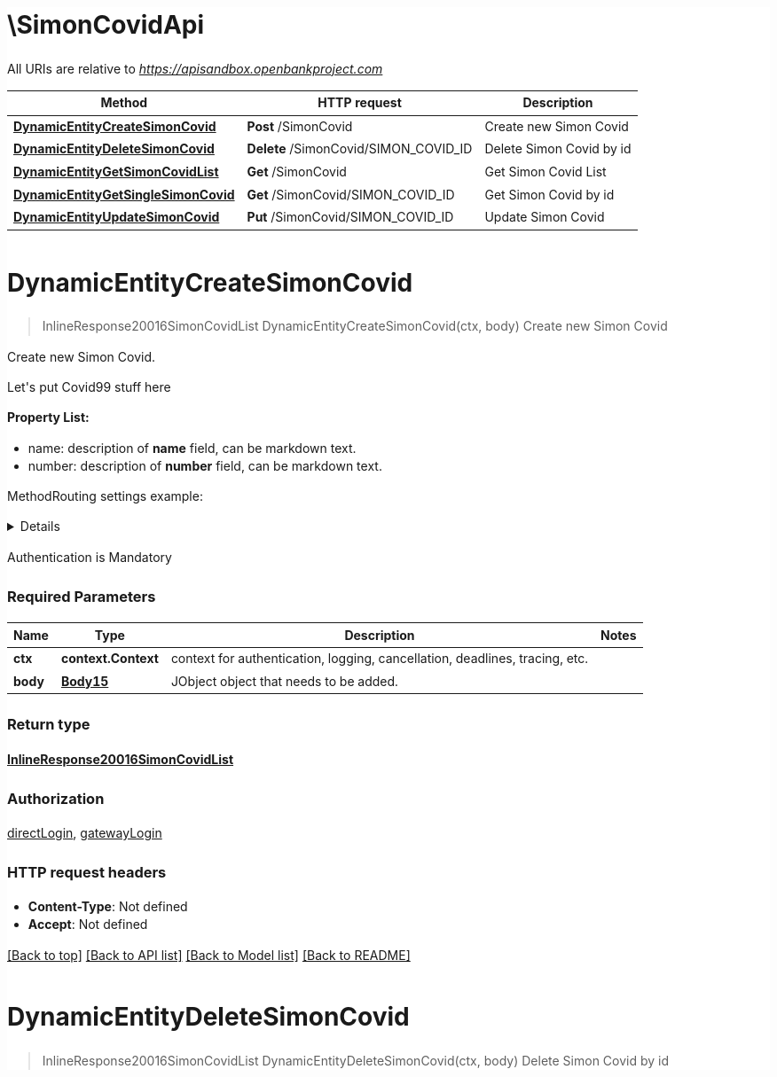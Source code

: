 # \SimonCovidApi

All URIs are relative to *https://apisandbox.openbankproject.com*

Method | HTTP request | Description
------------- | ------------- | -------------
[**DynamicEntityCreateSimonCovid**](SimonCovidApi.md#DynamicEntityCreateSimonCovid) | **Post** /SimonCovid | Create new Simon Covid
[**DynamicEntityDeleteSimonCovid**](SimonCovidApi.md#DynamicEntityDeleteSimonCovid) | **Delete** /SimonCovid/SIMON_COVID_ID | Delete Simon Covid by id
[**DynamicEntityGetSimonCovidList**](SimonCovidApi.md#DynamicEntityGetSimonCovidList) | **Get** /SimonCovid | Get Simon Covid List
[**DynamicEntityGetSingleSimonCovid**](SimonCovidApi.md#DynamicEntityGetSingleSimonCovid) | **Get** /SimonCovid/SIMON_COVID_ID | Get Simon Covid by id
[**DynamicEntityUpdateSimonCovid**](SimonCovidApi.md#DynamicEntityUpdateSimonCovid) | **Put** /SimonCovid/SIMON_COVID_ID | Update Simon Covid


# **DynamicEntityCreateSimonCovid**
> InlineResponse20016SimonCovidList DynamicEntityCreateSimonCovid(ctx, body)
Create new Simon Covid

<p>Create new Simon Covid.</p><p>Let's put Covid99 stuff here</p><p><strong>Property List:</strong></p><ul><li>name: description of <strong>name</strong> field, can be markdown text.</li><li>number: description of <strong>number</strong> field, can be markdown text.</li></ul><p>MethodRouting settings example:</p><details></details><p>Authentication is Mandatory</p>

### Required Parameters

Name | Type | Description  | Notes
------------- | ------------- | ------------- | -------------
 **ctx** | **context.Context** | context for authentication, logging, cancellation, deadlines, tracing, etc.
  **body** | [**Body15**](Body15.md)| JObject object that needs to be added. | 

### Return type

[**InlineResponse20016SimonCovidList**](inline_response_200_16_simon_covid_list.md)

### Authorization

[directLogin](../README.md#directLogin), [gatewayLogin](../README.md#gatewayLogin)

### HTTP request headers

 - **Content-Type**: Not defined
 - **Accept**: Not defined

[[Back to top]](#) [[Back to API list]](../README.md#documentation-for-api-endpoints) [[Back to Model list]](../README.md#documentation-for-models) [[Back to README]](../README.md)

# **DynamicEntityDeleteSimonCovid**
> InlineResponse20016SimonCovidList DynamicEntityDeleteSimonCovid(ctx, body)
Delete Simon Covid by id
